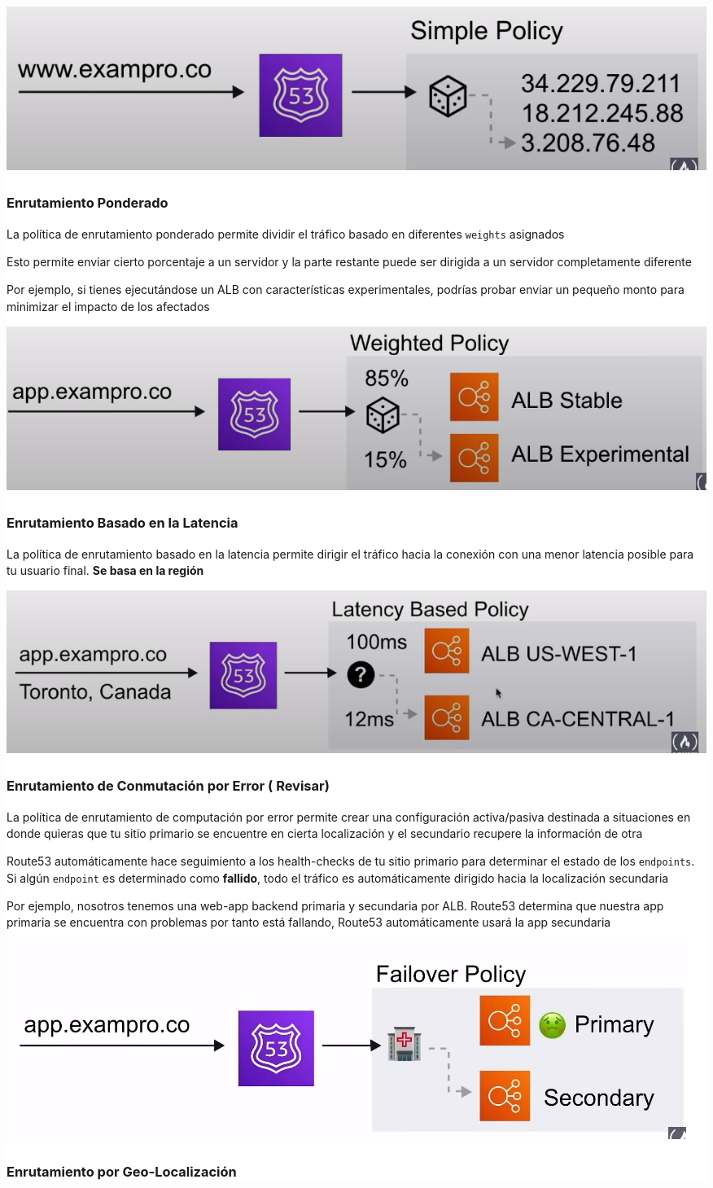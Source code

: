 <img
  src="../../public/images/route53/simple_routing.png"
  alt="Simple Routing" />

### Enrutamiento Ponderado

La política de enrutamiento ponderado permite dividir el tráfico
basado en diferentes `weights` asignados

Esto permite enviar cierto porcentaje a un servidor y la parte
restante puede ser dirigida a un servidor completamente diferente

Por ejemplo, si tienes ejecutándose un ALB con características
experimentales, podrías probar enviar un pequeño monto para
minimizar el impacto de los afectados

<img
  src="../../public/images/route53/weighted_routing.png"
  alt="Weighted Routing" />

### Enrutamiento Basado en la Latencia

La política de enrutamiento basado en la latencia permite
dirigir el tráfico hacia la conexión con una menor latencia
posible para tu usuario final.
<span class="text-red">**Se basa en la región**</span>

<img
  src="../../public/images/route53/latency_based_routing.png"
  alt="Latency Based Routing" />

### Enrutamiento de Conmutación por Error ( Revisar)

La política de enrutamiento de computación por error permite
crear una configuración activa/pasiva destinada a situaciones
en donde quieras que tu sitio primario se encuentre en cierta
localización y el secundario recupere la información de otra

Route53 automáticamente hace seguimiento a los health-checks
de tu sitio primario para determinar el estado de los `endpoints`.
Si algún `endpoint` es determinado como **fallido**, todo el
tráfico es automáticamente dirigido hacia la localización secundaria

Por ejemplo, nosotros tenemos una web-app backend primaria y
secundaria por ALB. Route53 determina que nuestra app primaria
se encuentra con problemas por tanto está fallando, Route53
automáticamente usará la app secundaria

<img
  src="../../public/images/route53/failover_routing.png"
  alt="Failover Routing" />

### Enrutamiento por Geo-Localización
